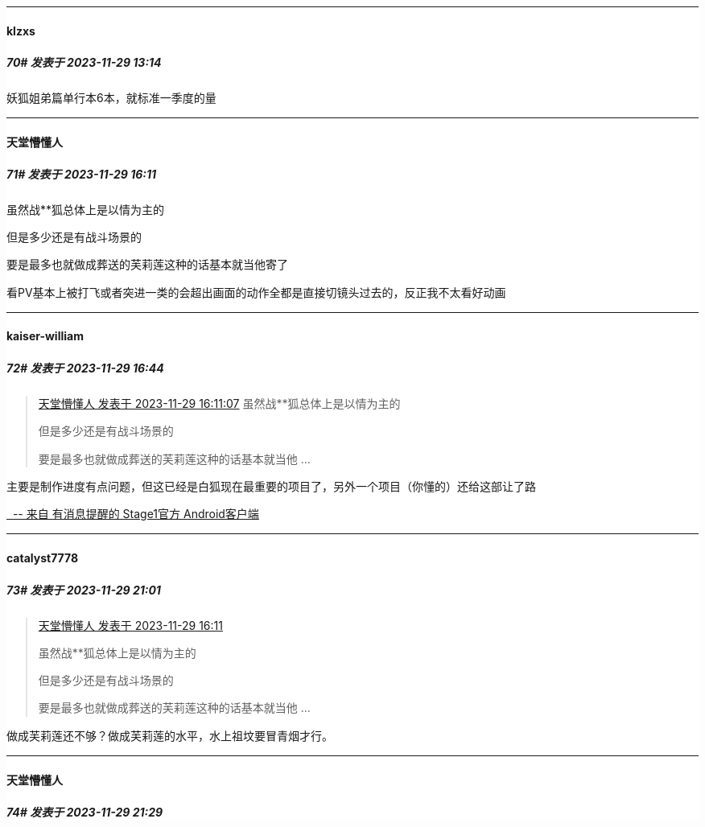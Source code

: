 *****

####  klzxs  
##### 70#       发表于 2023-11-29 13:14

妖狐姐弟篇单行本6本，就标准一季度的量


*****

####  天堂懵懂人  
##### 71#       发表于 2023-11-29 16:11

虽然战**狐总体上是以情为主的

但是多少还是有战斗场景的

要是最多也就做成葬送的芙莉莲这种的话基本就当他寄了

看PV基本上被打飞或者突进一类的会超出画面的动作全都是直接切镜头过去的，反正我不太看好动画


*****

####  kaiser-william  
##### 72#       发表于 2023-11-29 16:44

<blockquote><a href="httphttps://bbs.saraba1st.com/2b/forum.php?mod=redirect&amp;goto=findpost&amp;pid=63171730&amp;ptid=2144090" target="_blank">天堂懵懂人 发表于 2023-11-29 16:11:07</a>
虽然战**狐总体上是以情为主的

但是多少还是有战斗场景的

要是最多也就做成葬送的芙莉莲这种的话基本就当他 ...</blockquote>主要是制作进度有点问题，但这已经是白狐现在最重要的项目了，另外一个项目（你懂的）还给这部让了路

[  -- 来自 有消息提醒的 Stage1官方 Android客户端](https://www.coolapk.com/apk/140634)


*****

####  catalyst7778  
##### 73#       发表于 2023-11-29 21:01

<blockquote><a href="httphttps://bbs.saraba1st.com/2b/forum.php?mod=redirect&amp;goto=findpost&amp;pid=63171730&amp;ptid=2144090" target="_blank">天堂懵懂人 发表于 2023-11-29 16:11</a>

虽然战**狐总体上是以情为主的

但是多少还是有战斗场景的

要是最多也就做成葬送的芙莉莲这种的话基本就当他 ...</blockquote>
做成芙莉莲还不够？做成芙莉莲的水平，水上祖坟要冒青烟才行。


*****

####  天堂懵懂人  
##### 74#       发表于 2023-11-29 21:29
